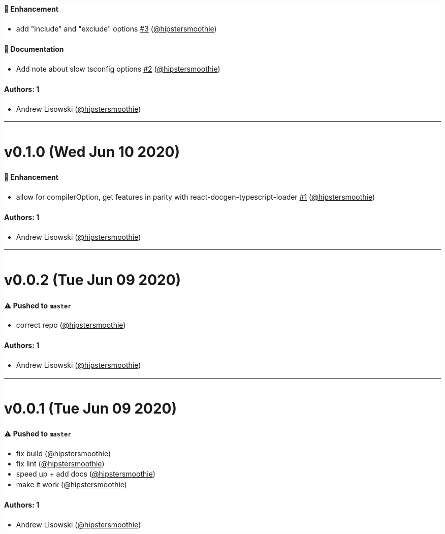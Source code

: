 
#### 🚀 Enhancement

- add "include" and "exclude" options [#3](https://github.com/hipstersmoothie/react-docgen-typescript-plugin/pull/3) ([@hipstersmoothie](https://github.com/hipstersmoothie))

#### 📝 Documentation

- Add note about slow tsconfig options [#2](https://github.com/hipstersmoothie/react-docgen-typescript-plugin/pull/2) ([@hipstersmoothie](https://github.com/hipstersmoothie))

#### Authors: 1

- Andrew Lisowski ([@hipstersmoothie](https://github.com/hipstersmoothie))

---

# v0.1.0 (Wed Jun 10 2020)

#### 🚀 Enhancement

- allow for compilerOption, get features in parity with react-docgen-typescript-loader [#1](https://github.com/hipstersmoothie/react-docgen-typescript-plugin/pull/1) ([@hipstersmoothie](https://github.com/hipstersmoothie))

#### Authors: 1

- Andrew Lisowski ([@hipstersmoothie](https://github.com/hipstersmoothie))

---

# v0.0.2 (Tue Jun 09 2020)

#### ⚠️ Pushed to `master`

- correct repo ([@hipstersmoothie](https://github.com/hipstersmoothie))

#### Authors: 1

- Andrew Lisowski ([@hipstersmoothie](https://github.com/hipstersmoothie))

---

# v0.0.1 (Tue Jun 09 2020)

#### ⚠️ Pushed to `master`

- fix build ([@hipstersmoothie](https://github.com/hipstersmoothie))
- fix lint ([@hipstersmoothie](https://github.com/hipstersmoothie))
- speed up + add docs ([@hipstersmoothie](https://github.com/hipstersmoothie))
- make it work ([@hipstersmoothie](https://github.com/hipstersmoothie))

#### Authors: 1

- Andrew Lisowski ([@hipstersmoothie](https://github.com/hipstersmoothie))
